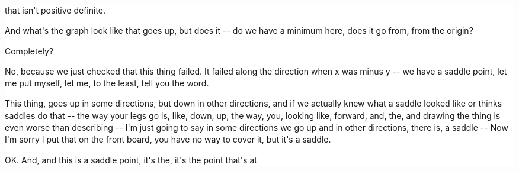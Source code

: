   <span m="1030530">that</span> <span m="1030740">isn't</span> <span m="1031339">positive</span>
  <span m="1031880">definite.</span></p><p><span m="1032750">And</span> <span m="1033190">what's</span>
  <span m="1033970">the</span> <span m="1034500">graph</span> <span m="1034829">look</span>
  <span m="1035010">like</span> <span m="1035270">that</span> <span m="1035440">goes</span>
  <span m="1035690">up,</span> <span m="1036060">but</span> <span m="1036230">does</span>
  <span m="1036440">it</span> <span m="1036859">--</span> <span m="1037190">do</span>
  <span m="1037310">we</span> <span m="1037470">have</span> <span m="1037750">a</span>
  <span m="1037829">minimum</span> <span m="1038310">here,</span> <span m="1038630">does</span>
  <span m="1038780">it</span> <span m="1038950">go</span> <span m="1039089">from,</span>
  <span m="1039369">from</span> <span m="1039660">the</span> <span m="1040300">origin?</span></p><p><span
  m="1042710">Completely?</span></p><p><span m="1044500">No,</span> <span m="1044930">because</span>
  <span m="1045400">we</span> <span m="1045869">just</span> <span m="1046339">checked</span>
  <span m="1046819">that</span> <span m="1047290">this</span> <span m="1047760">thing</span>
  <span m="1048230">failed.</span> <span m="1048710">It</span> <span m="1048870">failed</span>
  <span m="1049320">along</span> <span m="1049980">the</span> <span m="1050230">direction</span>
  <span m="1051330">when</span> <span m="1051630">x</span> <span m="1051940">was</span>
  <span m="1052240">minus</span> <span m="1052750">y</span> <span m="1053340">--</span>
  <span m="1053490">we</span> <span m="1053680">have</span> <span m="1053870">a</span>
  <span m="1053940">saddle</span> <span m="1054470">point,</span> <span m="1054730">let</span>
  <span m="1054900">me</span> <span m="1055110">put</span> <span m="1055690">myself,</span>
  <span m="1056660">let</span> <span m="1056880">me,</span> <span m="1057080">to</span>
  <span m="1057210">the</span> <span m="1057350">least,</span> <span m="1057560">tell</span>
  <span m="1057750">you</span> <span m="1057900">the</span> <span m="1057980">word.</span></p><p><span
  m="1059350">This</span> <span m="1059800">thing,</span> <span m="1060790">goes</span>
  <span m="1061630">up</span> <span m="1061920">in</span> <span m="1062060">some</span>
  <span m="1062430">directions,</span> <span m="1066470">but</span> <span m="1066710">down</span>
  <span m="1067080">in</span> <span m="1067200">other</span> <span m="1067570">directions,</span>
  <span m="1069100">and</span> <span m="1071530">if</span> <span m="1072470">we</span>
  <span m="1072660">actually</span> <span m="1073010">knew</span> <span m="1073180">what</span>
  <span m="1073330">a</span> <span m="1073550">saddle</span> <span m="1073990">looked</span>
  <span m="1074280">like</span> <span m="1074550">or</span> <span m="1074750">thinks</span>
  <span m="1075070">saddles</span> <span m="1075530">do</span> <span m="1078150">that</span>
  <span m="1078520">--</span> <span m="1079300">the</span> <span m="1079860">way</span>
  <span m="1080180">your</span> <span m="1080380">legs</span> <span m="1081210">go</span>
  <span m="1082430">is,</span> <span m="1082910">like,</span> <span m="1083330">down,</span>
  <span m="1084110">up,</span> <span m="1084900">the</span> <span m="1085730">way,</span>
  <span m="1086020">you,</span> <span m="1086560">looking</span> <span m="1087270">like,</span>
  <span m="1087800">forward,</span> <span m="1089620">and,</span> <span m="1091270">the,</span>
  <span m="1094490">and</span> <span m="1094750">drawing</span> <span m="1095140">the</span>
  <span m="1095340">thing</span> <span m="1095610">is</span> <span m="1095910">even</span>
  <span m="1096200">worse</span> <span m="1096550">than</span> <span m="1096670">describing</span>
  <span m="1097310">--</span> <span m="1097330">I'm</span> <span m="1097550">just</span>
  <span m="1097710">going</span> <span m="1097840">to</span> <span m="1097890">say</span>
  <span m="1097940">in</span> <span m="1097980">some</span> <span m="1098040">directions</span>
  <span m="1099080">we</span> <span m="1100010">go</span> <span m="1100250">up</span>
  <span m="1100760">and</span> <span m="1100980">in</span> <span m="1101140">other</span>
  <span m="1101450">directions,</span> <span m="1102650">there</span> <span m="1103690">is,</span>
  <span m="1104860">a</span> <span m="1107030">saddle</span> <span m="1108270">--</span>
  <span m="1108290">Now</span> <span m="1108350">I'm</span> <span m="1108530">sorry</span>
  <span m="1108820">I</span> <span m="1108960">put</span> <span m="1109120">that</span>
  <span m="1109310">on</span> <span m="1109410">the</span> <span m="1109580">front</span>
  <span m="1109870">board,</span> <span m="1110330">you</span> <span m="1110380">have</span>
  <span m="1110560">no</span> <span m="1110710">way</span> <span m="1111580">to</span>
  <span m="1112100">cover</span> <span m="1112910">it,</span> <span m="1113110">but</span>
  <span m="1113600">it's</span> <span m="1113850">a</span> <span m="1113990">saddle.</span></p><p><span
  m="1114450">OK.</span> <span m="1115360">And,</span> <span m="1116330">and</span>
  <span m="1116590">this</span> <span m="1116820">is</span> <span m="1116980">a</span>
  <span m="1117110">saddle</span> <span m="1117820">point,</span> <span m="1118640">it's</span>
  <span m="1118950">the,</span> <span m="1119390">it's</span> <span m="1119580">the</span>
  <span m="1119800">point</span> <span m="1120190">that's</span> <span m="1120970">at</span>